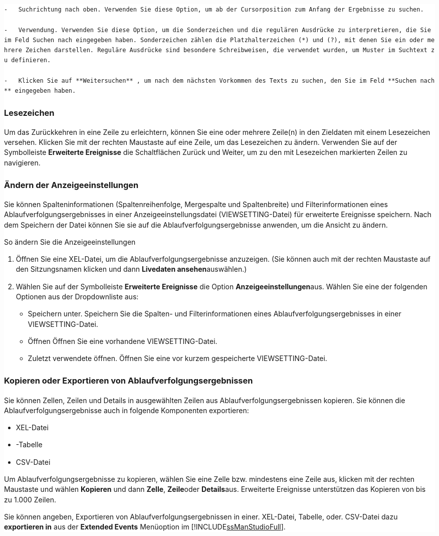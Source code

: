     -   Suchrichtung nach oben. Verwenden Sie diese Option, um ab der Cursorposition zum Anfang der Ergebnisse zu suchen.  
  
    -   Verwendung. Verwenden Sie diese Option, um die Sonderzeichen und die regulären Ausdrücke zu interpretieren, die Sie im Feld Suchen nach eingegeben haben. Sonderzeichen zählen die Platzhalterzeichen (*) und (?), mit denen Sie ein oder mehrere Zeichen darstellen. Reguläre Ausdrücke sind besondere Schreibweisen, die verwendet wurden, um Muster im Suchtext zu definieren.  
  
    -   Klicken Sie auf **Weitersuchen** , um nach dem nächsten Vorkommen des Texts zu suchen, den Sie im Feld **Suchen nach** eingegeben haben.  
  
### <a name="bookmarks"></a>Lesezeichen  
 Um das Zurückkehren in eine Zeile zu erleichtern, können Sie eine oder mehrere Zeile(n) in den Zieldaten mit einem Lesezeichen versehen. Klicken Sie mit der rechten Maustaste auf eine Zeile, um das Lesezeichen zu ändern. Verwenden Sie auf der Symbolleiste **Erweiterte Ereignisse** die Schaltflächen Zurück und Weiter, um zu den mit Lesezeichen markierten Zeilen zu navigieren.  
  
### <a name="change-display-settings"></a>Ändern der Anzeigeeinstellungen  
 Sie können Spalteninformationen (Spaltenreihenfolge, Mergespalte und Spaltenbreite) und Filterinformationen eines Ablaufverfolgungsergebnisses in einer Anzeigeeinstellungsdatei (VIEWSETTING-Datei) für erweiterte Ereignisse speichern. Nach dem Speichern der Datei können Sie sie auf die Ablaufverfolgungsergebnisse anwenden, um die Ansicht zu ändern.  
  
 So ändern Sie die Anzeigeeinstellungen  
  
1.  Öffnen Sie eine XEL-Datei, um die Ablaufverfolgungsergebnisse anzuzeigen. (Sie können auch mit der rechten Maustaste auf den Sitzungsnamen klicken und dann **Livedaten ansehen**auswählen.)  
  
2.  Wählen Sie auf der Symbolleiste **Erweiterte Ereignisse** die Option **Anzeigeeinstellungen**aus. Wählen Sie eine der folgenden Optionen aus der Dropdownliste aus:  
  
    -   Speichern unter. Speichern Sie die Spalten- und Filterinformationen eines Ablaufverfolgungsergebnisses in einer VIEWSETTING-Datei.  
  
    -   Öffnen Öffnen Sie eine vorhandene VIEWSETTING-Datei.  
  
    -   Zuletzt verwendete öffnen. Öffnen Sie eine vor kurzem gespeicherte VIEWSETTING-Datei.  
  
### <a name="copy-or-export-trace-results"></a>Kopieren oder Exportieren von Ablaufverfolgungsergebnissen  
 Sie können Zellen, Zeilen und Details in ausgewählten Zeilen aus Ablaufverfolgungsergebnissen kopieren. Sie können die Ablaufverfolgungsergebnisse auch in folgende Komponenten exportieren:  
  
-   XEL-Datei  
  
-   -Tabelle  
  
-   CSV-Datei  
  
 Um Ablaufverfolgungsergebnisse zu kopieren, wählen Sie eine Zelle bzw. mindestens eine Zeile aus, klicken mit der rechten Maustaste und wählen **Kopieren** und dann **Zelle**, **Zeile**oder **Details**aus. Erweiterte Ereignisse unterstützen das Kopieren von bis zu 1.000 Zeilen.  
  
 Sie können angeben, Exportieren von Ablaufverfolgungsergebnissen in einer. XEL-Datei, Tabelle, oder. CSV-Datei dazu **exportieren in** aus der **Extended Events** Menüoption im [!INCLUDE[ssManStudioFull](../includes/ssmanstudiofull-md.md)].  
  